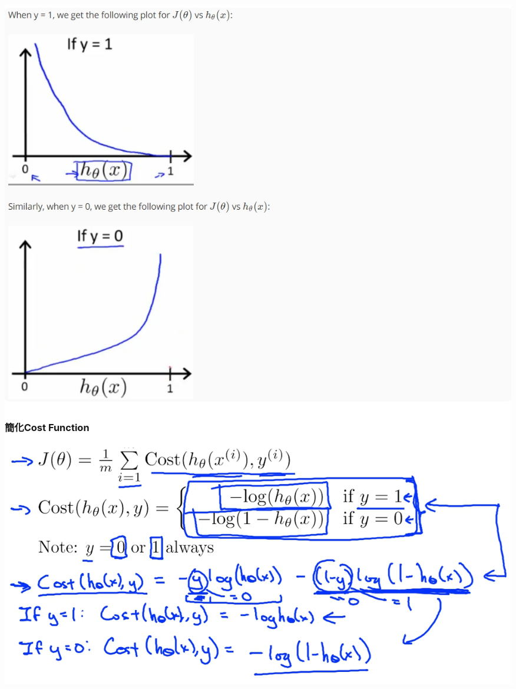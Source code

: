 <img src="../assets/img/ml/w3_5.jpg" style="width:100%; border-radius:10px; padding:5px 0 5px 0;">

### 簡化Cost Function
<img src="../assets/img/ml/w3_6.jpg" style="width:100%; border-radius:10px; padding:5px 0 5px 0;">